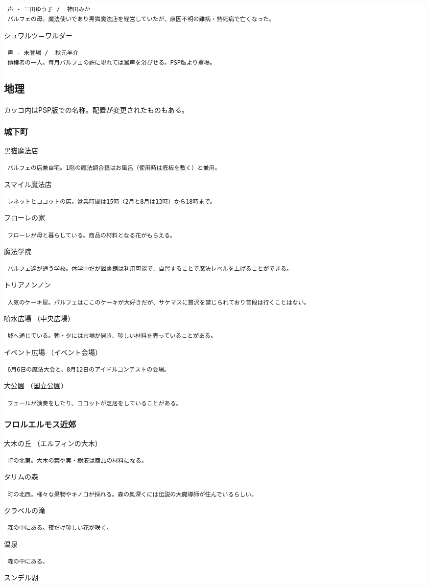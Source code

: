      声 - 三田ゆう子 /  神田みか 
     パルフェの母。魔法使いであり黒猫魔法店を経営していたが、原因不明の難病・熱死病で亡くなった。 
シュワルツ＝ワルダー

     声 - 未登場 /  秋元羊介 
     債権者の一人。毎月パルフェの許に現れては罵声を浴びせる。PSP版より登場。 

##  地理



カッコ内はPSP版での名称。配置が変更されたものもある。

###  城下町



黒猫魔法店

     パルフェの店兼自宅。1階の魔法調合甕はお風呂（使用時は底板を敷く）と兼用。 
スマイル魔法店

     レネットとココットの店。営業時間は15時（2月と8月は13時）から18時まで。 
フローレの家

     フローレが母と暮らしている。商品の材料となる花がもらえる。 
魔法学院

     パルフェ達が通う学校。休学中だが図書館は利用可能で、自習することで魔法レベルを上げることができる。 
トリアノンノン

     人気のケーキ屋。パルフェはここのケーキが大好きだが、サケマスに贅沢を禁じられており普段は行くことはない。 
噴水広場 （中央広場）

     城へ通じている。朝・夕には市場が開き、珍しい材料を売っていることがある。 
イベント広場 （イベント会場）

     6月6日の魔法大会と、8月12日のアイドルコンテストの会場。 
大公園 （国立公園）

     フェールが演奏をしたり、ココットが芝居をしていることがある。 

###  フロルエルモス近郊



大木の丘 （エルフィンの大木）

     町の北東。大木の葉や実・樹液は商品の材料になる。 
タリムの森

     町の北西。様々な果物やキノコが採れる。森の奥深くには伝説の大魔導師が住んでいるらしい。 
クラベルの滝

     森の中にある。夜だけ珍しい花が咲く。 
温泉

     森の中にある。 
スンデル湖
